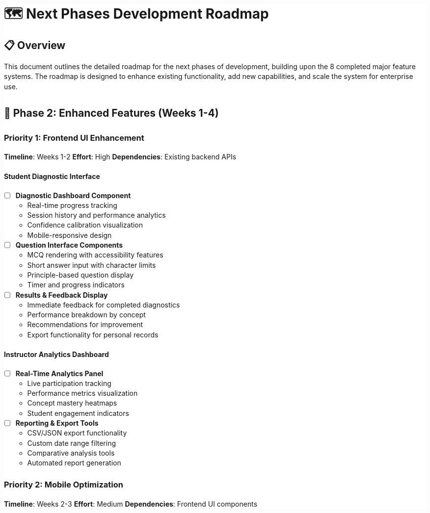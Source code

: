 # 🗺️ **Next Phases Development Roadmap**

## **📋 Overview**

This document outlines the detailed roadmap for the next phases of development, building upon the 8 completed major feature systems. The roadmap is designed to enhance existing functionality, add new capabilities, and scale the system for enterprise use.

## **🚀 Phase 2: Enhanced Features (Weeks 1-4)**

### **Priority 1: Frontend UI Enhancement**
**Timeline**: Weeks 1-2
**Effort**: High
**Dependencies**: Existing backend APIs

#### **Student Diagnostic Interface**
- [ ] **Diagnostic Dashboard Component**
  - Real-time progress tracking
  - Session history and performance analytics
  - Confidence calibration visualization
  - Mobile-responsive design
- [ ] **Question Interface Components**
  - MCQ rendering with accessibility features
  - Short answer input with character limits
  - Principle-based question display
  - Timer and progress indicators
- [ ] **Results & Feedback Display**
  - Immediate feedback for completed diagnostics
  - Performance breakdown by concept
  - Recommendations for improvement
  - Export functionality for personal records

#### **Instructor Analytics Dashboard**
- [ ] **Real-Time Analytics Panel**
  - Live participation tracking
  - Performance metrics visualization
  - Concept mastery heatmaps
  - Student engagement indicators
- [ ] **Reporting & Export Tools**
  - CSV/JSON export functionality
  - Custom date range filtering
  - Comparative analysis tools
  - Automated report generation

### **Priority 2: Mobile Optimization**
**Timeline**: Weeks 2-3
**Effort**: Medium
**Dependencies**: Frontend UI components
